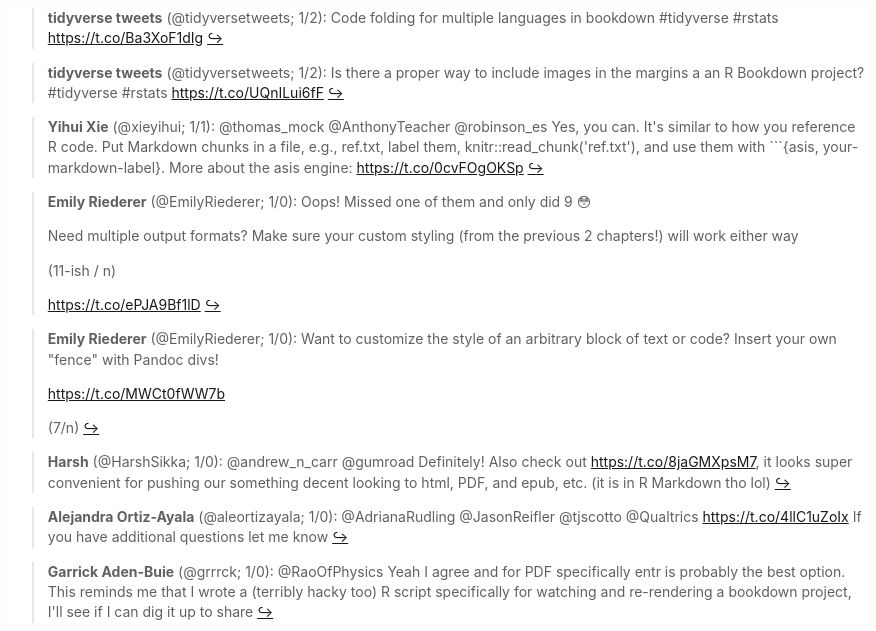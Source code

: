 


> **tidyverse tweets** (@tidyversetweets; 1/2): Code folding for multiple languages in bookdown #tidyverse #rstats https://t.co/Ba3XoF1dIg  [&#8618;](https://twitter.com/xieyihui/status/1317108168531546123)




> **tidyverse tweets** (@tidyversetweets; 1/2): Is there a proper way to include images in the margins a an R Bookdown project? #tidyverse #rstats https://t.co/UQnILui6fF  [&#8618;](https://twitter.com/xieyihui/status/1316823780237467650)




> **Yihui Xie** (@xieyihui; 1/1): @thomas_mock @AnthonyTeacher @robinson_es Yes, you can. It's similar to how you reference R code. Put Markdown chunks in a file, e.g., ref.txt, label them, knitr::read_chunk('ref.txt'), and use them with \`\`\`{asis, your-markdown-label}. More about the asis engine: https://t.co/0cvFOgOKSp  [&#8618;](https://twitter.com/xieyihui/status/1316396723242180608)




> **Emily Riederer** (@EmilyRiederer; 1/0): Oops! Missed one of them and only did 9 😳
> >
> Need multiple output formats? Make sure your custom styling (from the previous 2 chapters!) will work either way
> >
> (11-ish / n)
> >
> https://t.co/ePJA9Bf1lD  [&#8618;](https://twitter.com/xieyihui/status/1318894727194882050)




> **Emily Riederer** (@EmilyRiederer; 1/0): Want to customize the style of an arbitrary block of text or code? Insert your own "fence" with Pandoc divs!
> >
> https://t.co/MWCt0fWW7b
> >
> (7/n)  [&#8618;](https://twitter.com/xieyihui/status/1318893048177348611)




> **Harsh** (@HarshSikka; 1/0): @andrew_n_carr @gumroad Definitely! Also check out https://t.co/8jaGMXpsM7, it looks super convenient for pushing our something decent looking to html, PDF, and epub, etc. (it is in R Markdown tho lol)  [&#8618;](https://twitter.com/xieyihui/status/1318317998814318593)




> **Alejandra Ortiz-Ayala** (@aleortizayala; 1/0): @AdrianaRudling @JasonReifler @tjscotto @Qualtrics https://t.co/4llC1uZoIx
> If you have additional questions let me know  [&#8618;](https://twitter.com/xieyihui/status/1318286094694166528)




> **Garrick Aden-Buie** (@grrrck; 1/0): @RaoOfPhysics Yeah I agree and for PDF specifically entr is probably the best option. This reminds me that I wrote a (terribly hacky too) R script specifically for watching and re-rendering a bookdown project, I'll see if I can dig it up to share  [&#8618;](https://twitter.com/xieyihui/status/1316751127078203392)
